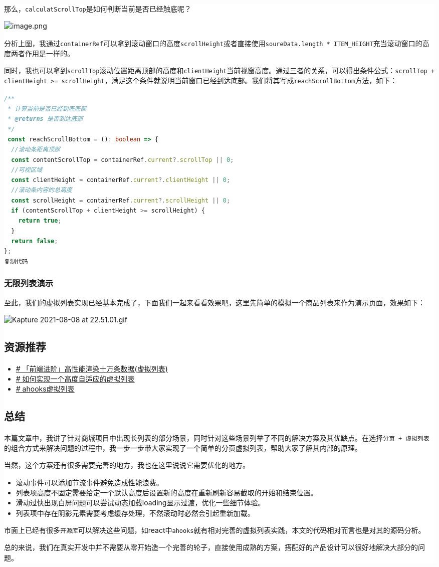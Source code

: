 那么，`calculatScrollTop`是如何判断当前是否已经触底呢？

![image.png](https://p1-juejin.byteimg.com/tos-cn-i-k3u1fbpfcp/47ba10f8c1c84943877caccdbd5c9b33~tplv-k3u1fbpfcp-watermark.awebp)

分析上图，我通过`containerRef`可以拿到滚动窗口的高度`scrollHeight`或者直接使用`soureData.length * ITEM_HEIGHT`充当滚动窗口的高度两者作用是一样的。

同时，我也可以拿到`scrollTop`滚动位置距离顶部的高度和`clientHeight`当前视窗高度。通过三者的关系，可以得出条件公式：`scrollTop + clientHeight >= scrollHeight`，满足这个条件就说明当前窗口已经到达底部。我们将其写成`reachScrollBottom`方法，如下：

```ts
/**
 * 计算当前是否已经到底底部
 * @returns 是否到达底部
 */
 const reachScrollBottom = (): boolean => {
  //滚动条距离顶部
  const contentScrollTop = containerRef.current?.scrollTop || 0; 
  //可视区域
  const clientHeight = containerRef.current?.clientHeight || 0; 
  //滚动条内容的总高度
  const scrollHeight = containerRef.current?.scrollHeight || 0;
  if (contentScrollTop + clientHeight >= scrollHeight) {
    return true;
  }
  return false;
};
复制代码
```

### 无限列表演示

至此，我们的虚拟列表实现已经基本完成了，下面我们一起来看看效果吧，这里先简单的模拟一个商品列表来作为演示页面，效果如下：

![Kapture 2021-08-08 at 22.51.01.gif](https://p1-juejin.byteimg.com/tos-cn-i-k3u1fbpfcp/0ab17038bd5e4718990bf2387bce4d85~tplv-k3u1fbpfcp-watermark.awebp)

## 资源推荐

- [# 「前端进阶」高性能渲染十万条数据(虚拟列表)](https://juejin.cn/post/6844903982742110216)
- [# 如何实现一个高度自适应的虚拟列表](https://link.juejin.cn?target=https%3A%2F%2Fzhuanlan.zhihu.com%2Fp%2F366416646)
- [# ahooks虚拟列表](https://link.juejin.cn?target=https%3A%2F%2Fahooks.js.org%2Fhooks%2Fui%2Fuse-virtual-list)

## 总结

本篇文章中，我讲了针对商城项目中出现长列表的部分场景，同时针对这些场景列举了不同的解决方案及其优缺点。在选择`分页 + 虚拟列表`的组合方式来解决问题的过程中，我一步一步带大家实现了一个简单的分页虚拟列表，帮助大家了解其内部的原理。

当然，这个方案还有很多需要完善的地方，我也在这里说说它需要优化的地方。

- 滚动事件可以添加节流事件避免造成性能浪费。
- 列表项高度不固定需要给定一个默认高度后设置新的高度在重新刷新容易截取的开始和结束位置。
- 滑动过快出现白屏问题可以尝试动态加载loading显示过渡，优化一些细节体验。
- 列表项中存在阴影元素需要考虑缓存处理，不然滚动时必然会引起重新加载。

市面上已经有很多`开源库`可以解决这些问题，如react中`ahooks`就有相对完善的虚拟列表实践，本文的代码相对而言也是对其的源码分析。

总的来说，我们在真实开发中并不需要从零开始造一个完善的轮子，直接使用成熟的方案，搭配好的产品设计可以很好地解决大部分的问题。

> 
